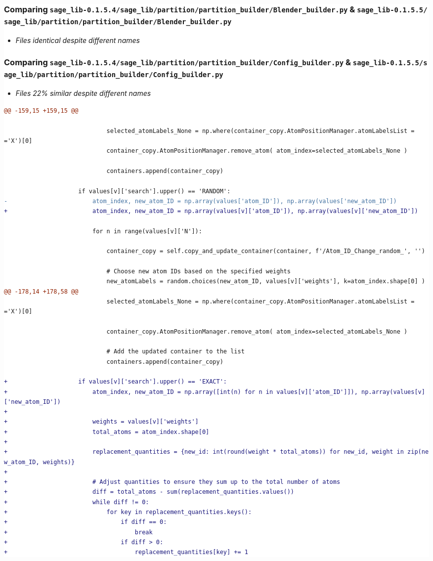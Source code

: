### Comparing `sage_lib-0.1.5.4/sage_lib/partition/partition_builder/Blender_builder.py` & `sage_lib-0.1.5.5/sage_lib/partition/partition_builder/Blender_builder.py`

 * *Files identical despite different names*

### Comparing `sage_lib-0.1.5.4/sage_lib/partition/partition_builder/Config_builder.py` & `sage_lib-0.1.5.5/sage_lib/partition/partition_builder/Config_builder.py`

 * *Files 22% similar despite different names*

```diff
@@ -159,15 +159,15 @@
 
                             selected_atomLabels_None = np.where(container_copy.AtomPositionManager.atomLabelsList =='X')[0]
                             container_copy.AtomPositionManager.remove_atom( atom_index=selected_atomLabels_None )
 
                             containers.append(container_copy)
 
                     if values[v]['search'].upper() == 'RANDOM':
-                        atom_index, new_atom_ID = np.array(values['atom_ID']), np.array(values['new_atom_ID'])
+                        atom_index, new_atom_ID = np.array(values[v]['atom_ID']), np.array(values[v]['new_atom_ID'])
                        
                         for n in range(values[v]['N']):
 
                             container_copy = self.copy_and_update_container(container, f'/Atom_ID_Change_random_', '')
                     
                             # Choose new atom IDs based on the specified weights
                             new_atomLabels = random.choices(new_atom_ID, values[v]['weights'], k=atom_index.shape[0] )
@@ -178,14 +178,58 @@
                             selected_atomLabels_None = np.where(container_copy.AtomPositionManager.atomLabelsList =='X')[0]
                             
                             container_copy.AtomPositionManager.remove_atom( atom_index=selected_atomLabels_None )
 
                             # Add the updated container to the list
                             containers.append(container_copy)
 
+                    if values[v]['search'].upper() == 'EXACT':
+                        atom_index, new_atom_ID = np.array([int(n) for n in values[v]['atom_ID']]), np.array(values[v]['new_atom_ID'])
+                        
+                        weights = values[v]['weights']
+                        total_atoms = atom_index.shape[0]
+
+                        replacement_quantities = {new_id: int(round(weight * total_atoms)) for new_id, weight in zip(new_atom_ID, weights)}
+                        
+                        # Adjust quantities to ensure they sum up to the total number of atoms
+                        diff = total_atoms - sum(replacement_quantities.values())
+                        while diff != 0:
+                            for key in replacement_quantities.keys():
+                                if diff == 0:
+                                    break
+                                if diff > 0:
+                                    replacement_quantities[key] += 1
```